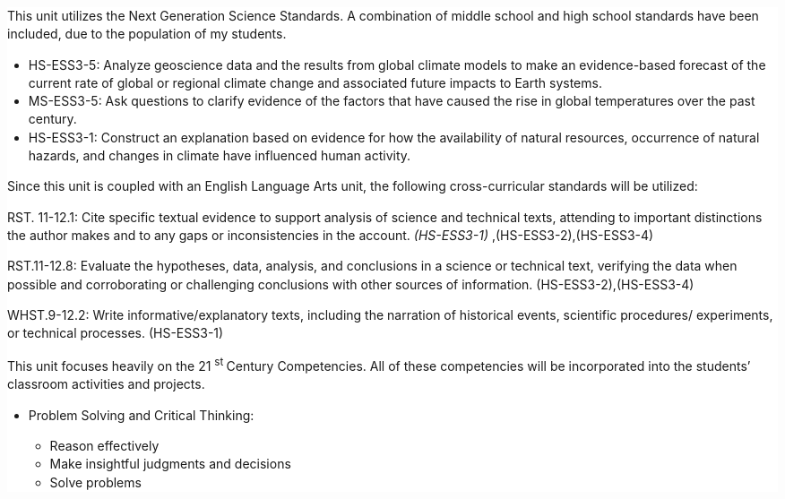 <p>
This unit utilizes the Next Generation Science Standards. A combination of middle school and high school standards have been included, due to the population of my students.
</p>
<ul>
<li>
HS-ESS3-5: Analyze geoscience data and the results from global climate models to make an evidence-based forecast of the current rate of global or regional climate change and associated future impacts to Earth systems.
</li>
<li>
MS-ESS3-5: Ask questions to clarify evidence of the factors that have caused the rise in global temperatures over the past century.
</li>
<li>
HS-ESS3-1: Construct an explanation based on evidence for how the availability of natural resources, occurrence of natural hazards, and changes in climate have influenced human activity.
</li>
</ul>
<p>
Since this unit is coupled with an English Language Arts unit, the following cross-curricular standards will be utilized:
</p>
<p>
RST. 11-12.1: Cite specific textual evidence to support analysis of science and technical texts, attending to important distinctions the author makes and to any gaps or inconsistencies in the account.
<em>
(HS-ESS3-1)
</em>
,(HS-ESS3-2),(HS-ESS3-4)
</p>
<p>
RST.11-12.8: Evaluate the hypotheses, data, analysis, and conclusions in a science or technical text, verifying the data when possible and corroborating or challenging conclusions with other sources of information. (HS-ESS3-2),(HS-ESS3-4)
</p>
<p>
WHST.9-12.2: Write informative/explanatory texts, including the narration of historical events, scientific procedures/ experiments, or technical processes. (HS-ESS3-1)
</p>
<p>
This unit focuses heavily on the 21
<sup>
st
</sup>
Century Competencies. All of these competencies will be incorporated into the students’ classroom activities and projects.
</p>
<ul>
<li>
Problem Solving and Critical Thinking:
</li>
<ul>
<li>
Reason effectively
</li>
<li>
Make insightful judgments and decisions
</li>
<li>
Solve problems
</li>
</ul>